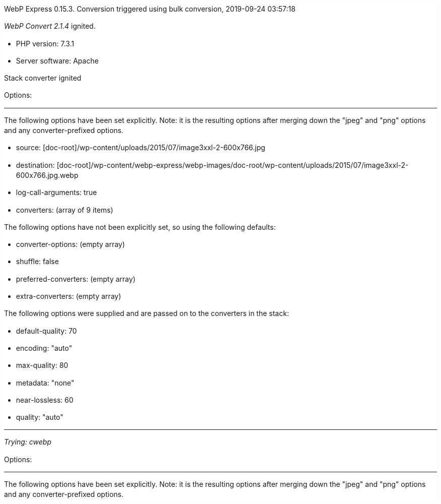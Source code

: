 WebP Express 0.15.3. Conversion triggered using bulk conversion, 2019-09-24 03:57:18


*WebP Convert 2.1.4*  ignited.

- PHP version: 7.3.1

- Server software: Apache


Stack converter ignited


Options:

------------

The following options have been set explicitly. Note: it is the resulting options after merging down the "jpeg" and "png" options and any converter-prefixed options.

- source: [doc-root]/wp-content/uploads/2015/07/image3xxl-2-600x766.jpg

- destination: [doc-root]/wp-content/webp-express/webp-images/doc-root/wp-content/uploads/2015/07/image3xxl-2-600x766.jpg.webp

- log-call-arguments: true

- converters: (array of 9 items)


The following options have not been explicitly set, so using the following defaults:

- converter-options: (empty array)

- shuffle: false

- preferred-converters: (empty array)

- extra-converters: (empty array)


The following options were supplied and are passed on to the converters in the stack:

- default-quality: 70

- encoding: "auto"

- max-quality: 80

- metadata: "none"

- near-lossless: 60

- quality: "auto"

------------



*Trying: cwebp* 


Options:

------------

The following options have been set explicitly. Note: it is the resulting options after merging down the "jpeg" and "png" options and any converter-prefixed options.
